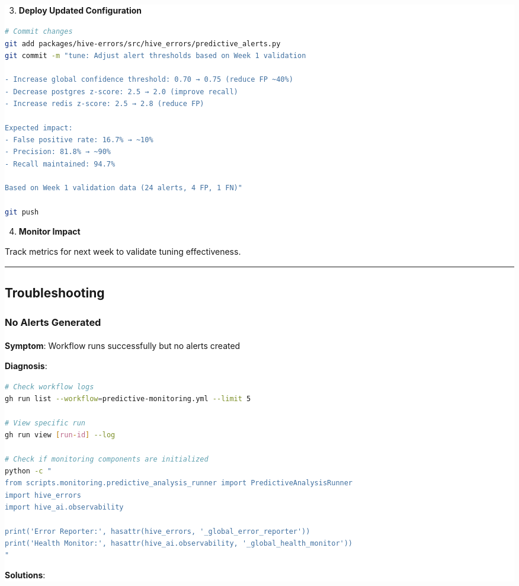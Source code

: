 3. **Deploy Updated Configuration**

```bash
# Commit changes
git add packages/hive-errors/src/hive_errors/predictive_alerts.py
git commit -m "tune: Adjust alert thresholds based on Week 1 validation

- Increase global confidence threshold: 0.70 → 0.75 (reduce FP ~40%)
- Decrease postgres z-score: 2.5 → 2.0 (improve recall)
- Increase redis z-score: 2.5 → 2.8 (reduce FP)

Expected impact:
- False positive rate: 16.7% → ~10%
- Precision: 81.8% → ~90%
- Recall maintained: 94.7%

Based on Week 1 validation data (24 alerts, 4 FP, 1 FN)"

git push
```

4. **Monitor Impact**

Track metrics for next week to validate tuning effectiveness.

---

## Troubleshooting

### No Alerts Generated

**Symptom**: Workflow runs successfully but no alerts created

**Diagnosis**:

```bash
# Check workflow logs
gh run list --workflow=predictive-monitoring.yml --limit 5

# View specific run
gh run view [run-id] --log

# Check if monitoring components are initialized
python -c "
from scripts.monitoring.predictive_analysis_runner import PredictiveAnalysisRunner
import hive_errors
import hive_ai.observability

print('Error Reporter:', hasattr(hive_errors, '_global_error_reporter'))
print('Health Monitor:', hasattr(hive_ai.observability, '_global_health_monitor'))
"
```

**Solutions**:
